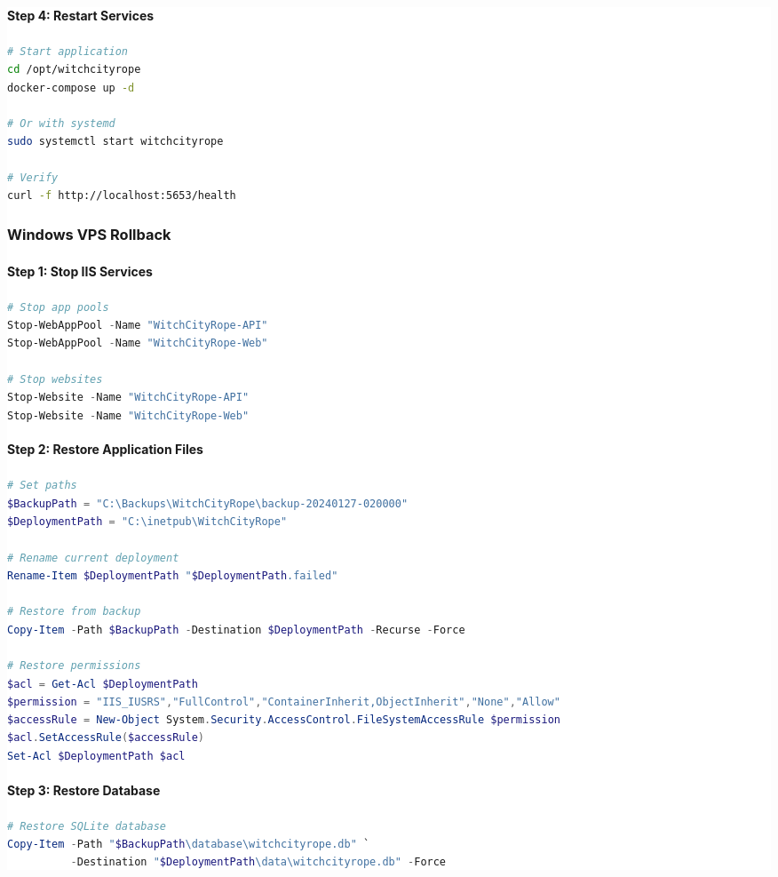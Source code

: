#### Step 4: Restart Services
```bash
# Start application
cd /opt/witchcityrope
docker-compose up -d

# Or with systemd
sudo systemctl start witchcityrope

# Verify
curl -f http://localhost:5653/health
```

### Windows VPS Rollback

#### Step 1: Stop IIS Services
```powershell
# Stop app pools
Stop-WebAppPool -Name "WitchCityRope-API"
Stop-WebAppPool -Name "WitchCityRope-Web"

# Stop websites
Stop-Website -Name "WitchCityRope-API"
Stop-Website -Name "WitchCityRope-Web"
```

#### Step 2: Restore Application Files
```powershell
# Set paths
$BackupPath = "C:\Backups\WitchCityRope\backup-20240127-020000"
$DeploymentPath = "C:\inetpub\WitchCityRope"

# Rename current deployment
Rename-Item $DeploymentPath "$DeploymentPath.failed"

# Restore from backup
Copy-Item -Path $BackupPath -Destination $DeploymentPath -Recurse -Force

# Restore permissions
$acl = Get-Acl $DeploymentPath
$permission = "IIS_IUSRS","FullControl","ContainerInherit,ObjectInherit","None","Allow"
$accessRule = New-Object System.Security.AccessControl.FileSystemAccessRule $permission
$acl.SetAccessRule($accessRule)
Set-Acl $DeploymentPath $acl
```

#### Step 3: Restore Database
```powershell
# Restore SQLite database
Copy-Item -Path "$BackupPath\database\witchcityrope.db" `
          -Destination "$DeploymentPath\data\witchcityrope.db" -Force
```
